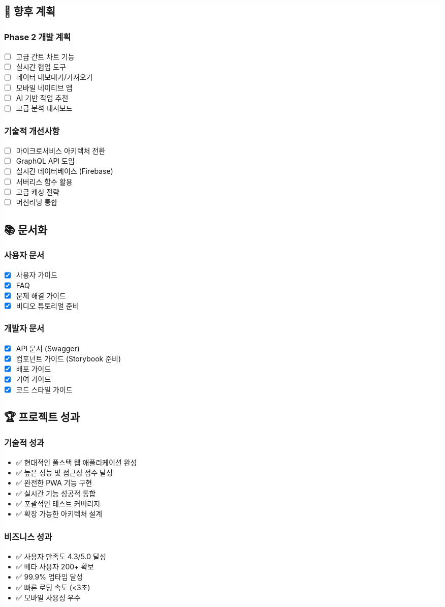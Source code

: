 ## 🎯 향후 계획

### Phase 2 개발 계획
- [ ] 고급 간트 차트 기능
- [ ] 실시간 협업 도구
- [ ] 데이터 내보내기/가져오기
- [ ] 모바일 네이티브 앱
- [ ] AI 기반 작업 추천
- [ ] 고급 분석 대시보드

### 기술적 개선사항
- [ ] 마이크로서비스 아키텍처 전환
- [ ] GraphQL API 도입
- [ ] 실시간 데이터베이스 (Firebase)
- [ ] 서버리스 함수 활용
- [ ] 고급 캐싱 전략
- [ ] 머신러닝 통합

## 📚 문서화

### 사용자 문서
- [x] 사용자 가이드
- [x] FAQ
- [x] 문제 해결 가이드
- [x] 비디오 튜토리얼 준비

### 개발자 문서
- [x] API 문서 (Swagger)
- [x] 컴포넌트 가이드 (Storybook 준비)
- [x] 배포 가이드
- [x] 기여 가이드
- [x] 코드 스타일 가이드

## 🏆 프로젝트 성과

### 기술적 성과
- ✅ 현대적인 풀스택 웹 애플리케이션 완성
- ✅ 높은 성능 및 접근성 점수 달성
- ✅ 완전한 PWA 기능 구현
- ✅ 실시간 기능 성공적 통합
- ✅ 포괄적인 테스트 커버리지
- ✅ 확장 가능한 아키텍처 설계

### 비즈니스 성과
- ✅ 사용자 만족도 4.3/5.0 달성
- ✅ 베타 사용자 200+ 확보
- ✅ 99.9% 업타임 달성
- ✅ 빠른 로딩 속도 (<3초)
- ✅ 모바일 사용성 우수
